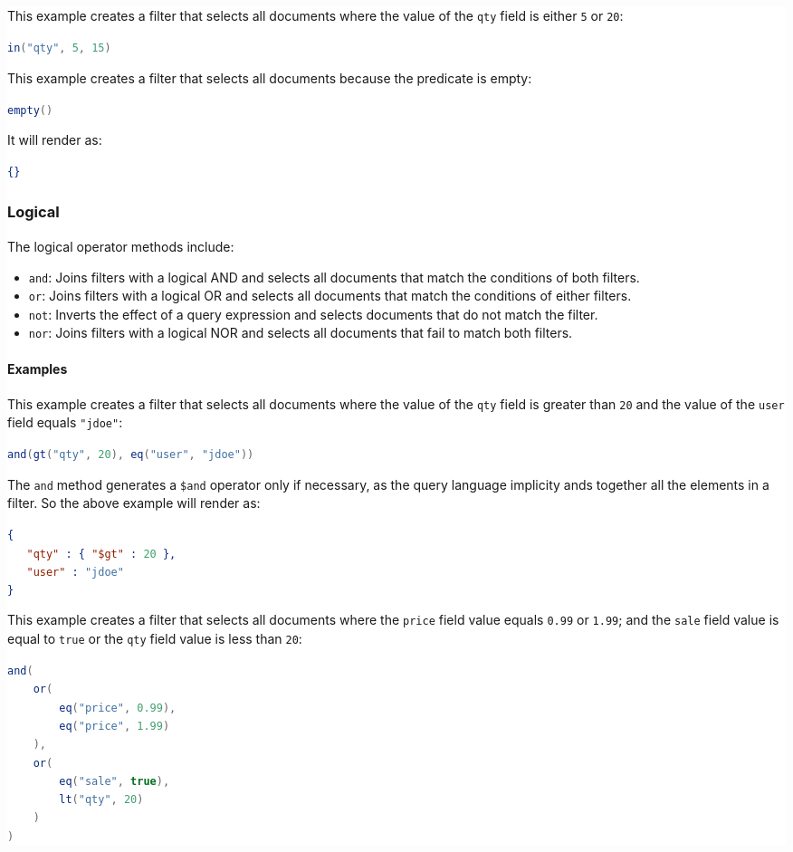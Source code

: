 This example creates a filter that selects all documents where the value of the `qty` field is either `5` or `20`:

```java
in("qty", 5, 15)
```

This example creates a filter that selects all documents because the predicate is empty:

```java
empty()
```

It will render as:

```json
{}
```

### Logical

The logical operator methods include:

- `and`: Joins filters with a logical AND and selects all documents that match the conditions of both filters.    
- `or`: Joins filters with a logical OR and selects all documents that match the conditions of either filters. 
- `not`: Inverts the effect of a query expression and selects documents that do not match the filter. 
- `nor`: Joins filters with a logical NOR and selects all documents that fail to match both filters.
 
#### Examples

This example creates a filter that selects all documents where the value of the `qty` field is greater than `20` and the value of the 
`user` field equals `"jdoe"`:
 
```java
and(gt("qty", 20), eq("user", "jdoe"))
```

The `and` method generates a `$and` operator only if necessary, as the query language implicity ands together all the elements in a 
filter. So the above example will render as: 

```json
{ 
   "qty" : { "$gt" : 20 },
   "user" : "jdoe"
}
```

This example creates a filter that selects all documents where the `price` field value equals `0.99` or `1.99`; and the `sale` field value 
is equal to `true` or the `qty` field value is less than `20`:
  
```java
and(
    or(
        eq("price", 0.99), 
        eq("price", 1.99)
    ),
    or(
        eq("sale", true), 
        lt("qty", 20)
    )
)
```
